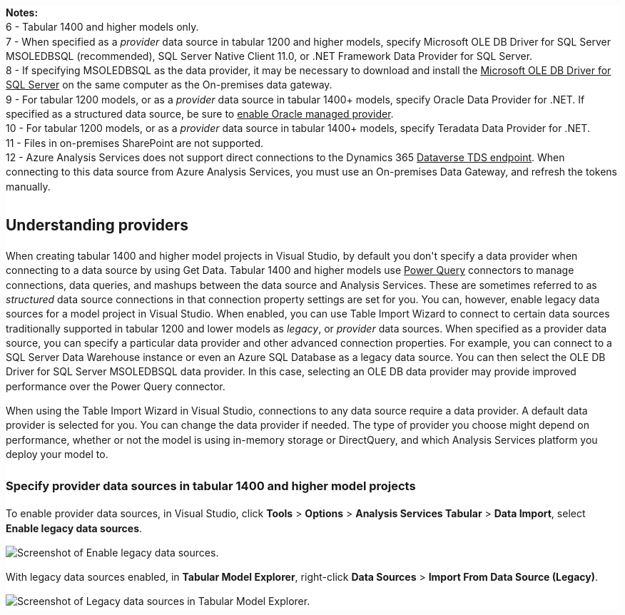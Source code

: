 **Notes:**  
<a name="tab1400b">6</a> - Tabular 1400 and higher models only.  
<a name="sqlim">7</a> - When specified as a *provider* data source in tabular 1200 and higher models, specify Microsoft OLE DB Driver for SQL Server MSOLEDBSQL (recommended), SQL Server Native Client 11.0, or .NET Framework Data Provider for SQL Server.  
<a name="instgw">8</a> - If specifying MSOLEDBSQL as the data provider, it may be necessary to download and install the [Microsoft OLE DB Driver for SQL Server](/sql/connect/oledb/oledb-driver-for-sql-server) on the same computer as the On-premises data gateway.  
<a name="oracle">9</a> - For tabular 1200 models, or as a *provider* data source in tabular 1400+ models, specify Oracle Data Provider for .NET. If specified as a structured data source, be sure to [enable Oracle managed provider](#enable-oracle-managed-provider).   
<a name="teradata">10</a> - For tabular 1200 models, or as a *provider* data source in tabular 1400+ models, specify Teradata Data Provider for .NET.  
<a name="filesSP">11</a> - Files in on-premises SharePoint are not supported.  
<a name="tds">12</a> - Azure Analysis Services does not support direct connections to the Dynamics 365 [Dataverse TDS endpoint](/power-apps/developer/data-platform/dataverse-sql-query). When connecting to this data source from Azure Analysis Services, you must use an On-premises Data Gateway, and refresh the tokens manually.

## Understanding providers

When creating tabular 1400 and higher model projects in Visual Studio, by default you don't specify a data provider when connecting to a data source by using Get Data. Tabular 1400 and higher models use [Power Query](/power-query/power-query-what-is-power-query) connectors to manage connections, data queries, and mashups between the data source and Analysis Services. These are sometimes referred to as *structured* data source connections in that connection property settings are set for you. You can, however, enable legacy data sources for a model project in Visual Studio. When enabled, you can use Table Import Wizard to connect to certain data sources traditionally supported in tabular 1200 and lower models as *legacy*, or *provider* data sources. When specified as a provider data source, you can specify a particular data provider and other advanced connection properties. For example, you can connect to a SQL Server Data Warehouse instance or even an Azure SQL Database as a legacy data source. You can then select the OLE DB Driver for SQL Server MSOLEDBSQL data provider. In this case, selecting an OLE DB data provider may provide improved performance over the Power Query connector. 

When using the Table Import Wizard in Visual Studio, connections to any data source require a data provider. A default data provider is selected for you. You can change the data provider if needed. The type of provider you choose might depend on performance, whether or not the model is using in-memory storage or DirectQuery, and which Analysis Services platform you deploy your model to.

### Specify provider data sources in tabular 1400 and higher model projects

To enable provider data sources, in Visual Studio, click **Tools** > **Options** > **Analysis Services Tabular** > **Data Import**, select **Enable legacy data sources**.

![Screenshot of Enable legacy data sources.](media/analysis-services-datasource/aas-enable-legacy-datasources.png)

With legacy data sources enabled, in **Tabular Model Explorer**, right-click **Data Sources** > **Import From Data Source (Legacy)**.

![Screenshot of Legacy data sources in Tabular Model Explorer.](media/analysis-services-datasource/aas-import-legacy-datasources.png)
